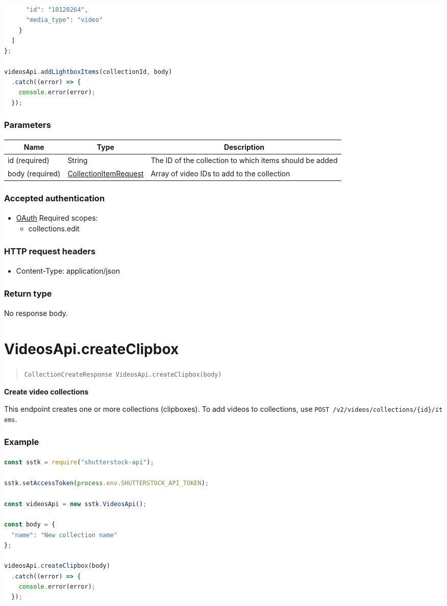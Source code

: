 ```javascript
      "id": "10120264",
      "media_type": "video"
    }
  ]
};

videosApi.addLightboxItems(collectionId, body)
  .catch((error) => {
    console.error(error);
  });

```


### Parameters


Name | Type | Description
------------- | ------------- | -------------
 id (required) | String| The ID of the collection to which items should be added 
 body (required) | [CollectionItemRequest](CollectionItemRequest.md)| Array of video IDs to add to the collection 

### Accepted authentication


- [OAuth](../README.md#OAuth_authentication) Required scopes:
  - collections.edit


### HTTP request headers


- Content-Type: application/json


### Return type

No response body.


<a name="createClipbox"></a>
# VideosApi.createClipbox
> `CollectionCreateResponse VideosApi.createClipbox(body)`

**Create video collections**

This endpoint creates one or more collections (clipboxes). To add videos to collections, use `POST /v2/videos/collections/{id}/items`.

### Example

```javascript
const sstk = require("shutterstock-api");

sstk.setAccessToken(process.env.SHUTTERSTOCK_API_TOKEN);

const videosApi = new sstk.VideosApi();

const body = {
  "name": "New collection name"
};

videosApi.createClipbox(body)
  .catch((error) => {
    console.error(error);
  });
```